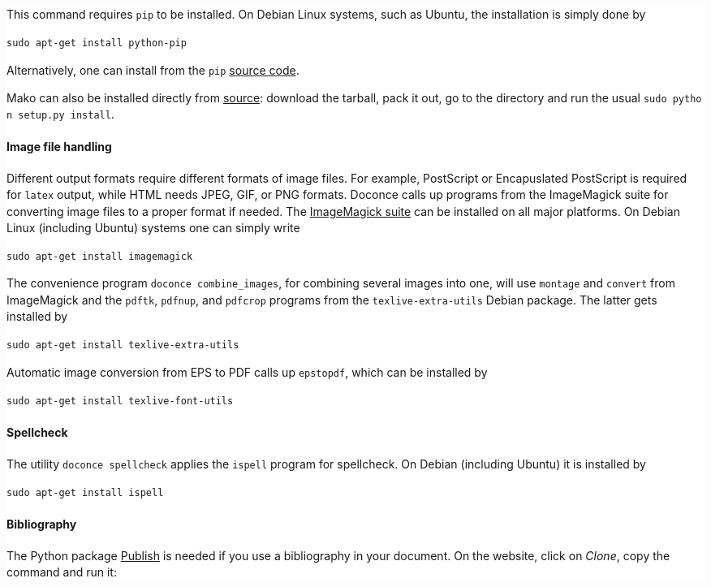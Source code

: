 This command requires `pip` to be installed. On Debian Linux systems,
such as Ubuntu, the installation is simply done by


~~~~~~~~~~~~~~~~~~~~~~~~~~~~~~~~~~~~~~~~~~~~~~~~~~~~~~~~{.Bash}
sudo apt-get install python-pip
~~~~~~~~~~~~~~~~~~~~~~~~~~~~~~~~~~~~~~~~~~~~~~~~~~~~~~~~~~~~~~~

Alternatively, one can install from the `pip` [source code](http://pypi.python.org/pypi/pip).

Mako can also be installed directly from
[source](http://www.makotemplates.org/download.html): download the
tarball, pack it out, go to the directory and run
the usual `sudo python setup.py install`.

#### Image file handling

Different output formats require different formats of image files.
For example, PostScript or Encapuslated PostScript is required for `latex`
output, while HTML needs JPEG, GIF, or PNG formats.
Doconce calls up programs from the ImageMagick suite for converting
image files to a proper format if needed. The [ImageMagick suite](http://www.imagemagick.org/script/index.php) can be installed on all major platforms.
On Debian Linux (including Ubuntu) systems one can simply write


~~~~~~~~~~~~~~~~~~~~~~~~~~~~~~~~~~~~~~~~~~~~~~~~~~~~~~~~{.Bash}
sudo apt-get install imagemagick
~~~~~~~~~~~~~~~~~~~~~~~~~~~~~~~~~~~~~~~~~~~~~~~~~~~~~~~~~~~~~~~

The convenience program `doconce combine_images`, for combining several
images into one, will use `montage` and `convert` from ImageMagick and
the `pdftk`, `pdfnup`, and `pdfcrop` programs from the `texlive-extra-utils`
Debian package. The latter gets installed by


~~~~~~~~~~~~~~~~~~~~~~~~~~~~~~~~~~~~~~~~~~~~~~~~~~~~~~~~{.Bash}
sudo apt-get install texlive-extra-utils
~~~~~~~~~~~~~~~~~~~~~~~~~~~~~~~~~~~~~~~~~~~~~~~~~~~~~~~~~~~~~~~

Automatic image conversion from EPS to PDF calls up `epstopdf`, which
can be installed by


~~~~~~~~~~~~~~~~~~~~~~~~~~~~~~~~~~~~~~~~~~~~~~~~~~~~~~~~{.Bash}
sudo apt-get install texlive-font-utils
~~~~~~~~~~~~~~~~~~~~~~~~~~~~~~~~~~~~~~~~~~~~~~~~~~~~~~~~~~~~~~~

#### Spellcheck

The utility `doconce spellcheck` applies the `ispell` program for
spellcheck. On Debian (including Ubuntu) it is installed by


~~~~~~~~~~~~~~~~~~~~~~~~~~~~~~~~~~~~~~~~~~~~~~~~~~~~~~~~{.Bash}
sudo apt-get install ispell
~~~~~~~~~~~~~~~~~~~~~~~~~~~~~~~~~~~~~~~~~~~~~~~~~~~~~~~~~~~~~~~

#### Bibliography

The Python package [Publish](https://bitbucket.org/logg/publish) is needed if you use a bibliography
in your document. On the website, click on *Clone*, copy the
command and run it:
